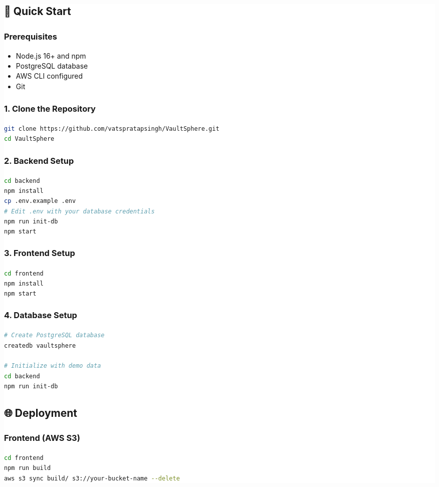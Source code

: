 ## 🚀 Quick Start

### **Prerequisites**
- Node.js 16+ and npm
- PostgreSQL database
- AWS CLI configured
- Git

### **1. Clone the Repository**
```bash
git clone https://github.com/vatspratapsingh/VaultSphere.git
cd VaultSphere
```

### **2. Backend Setup**
```bash
cd backend
npm install
cp .env.example .env
# Edit .env with your database credentials
npm run init-db
npm start
```

### **3. Frontend Setup**
```bash
cd frontend
npm install
npm start
```

### **4. Database Setup**
```bash
# Create PostgreSQL database
createdb vaultsphere

# Initialize with demo data
cd backend
npm run init-db
```

## 🌐 Deployment

### **Frontend (AWS S3)**
```bash
cd frontend
npm run build
aws s3 sync build/ s3://your-bucket-name --delete
```
